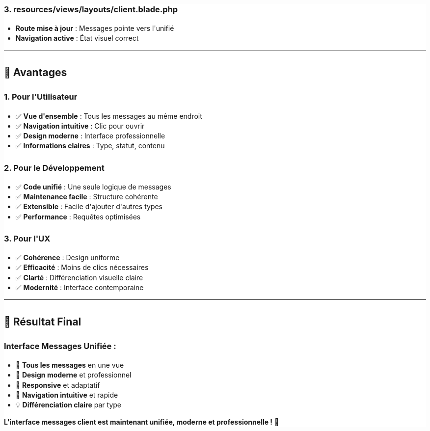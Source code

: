 ### **3. resources/views/layouts/client.blade.php**
- **Route mise à jour** : Messages pointe vers l'unifié
- **Navigation active** : État visuel correct

---

## 🚀 **Avantages**

### **1. Pour l'Utilisateur**
- ✅ **Vue d'ensemble** : Tous les messages au même endroit
- ✅ **Navigation intuitive** : Clic pour ouvrir
- ✅ **Design moderne** : Interface professionnelle
- ✅ **Informations claires** : Type, statut, contenu

### **2. Pour le Développement**
- ✅ **Code unifié** : Une seule logique de messages
- ✅ **Maintenance facile** : Structure cohérente
- ✅ **Extensible** : Facile d'ajouter d'autres types
- ✅ **Performance** : Requêtes optimisées

### **3. Pour l'UX**
- ✅ **Cohérence** : Design uniforme
- ✅ **Efficacité** : Moins de clics nécessaires
- ✅ **Clarté** : Différenciation visuelle claire
- ✅ **Modernité** : Interface contemporaine

---

## 🎉 **Résultat Final**

### **Interface Messages Unifiée :**
- 🎯 **Tous les messages** en une vue
- 🎨 **Design moderne** et professionnel
- 📱 **Responsive** et adaptatif
- 🚀 **Navigation intuitive** et rapide
- 💡 **Différenciation claire** par type

**L'interface messages client est maintenant unifiée, moderne et professionnelle !** 🎉
